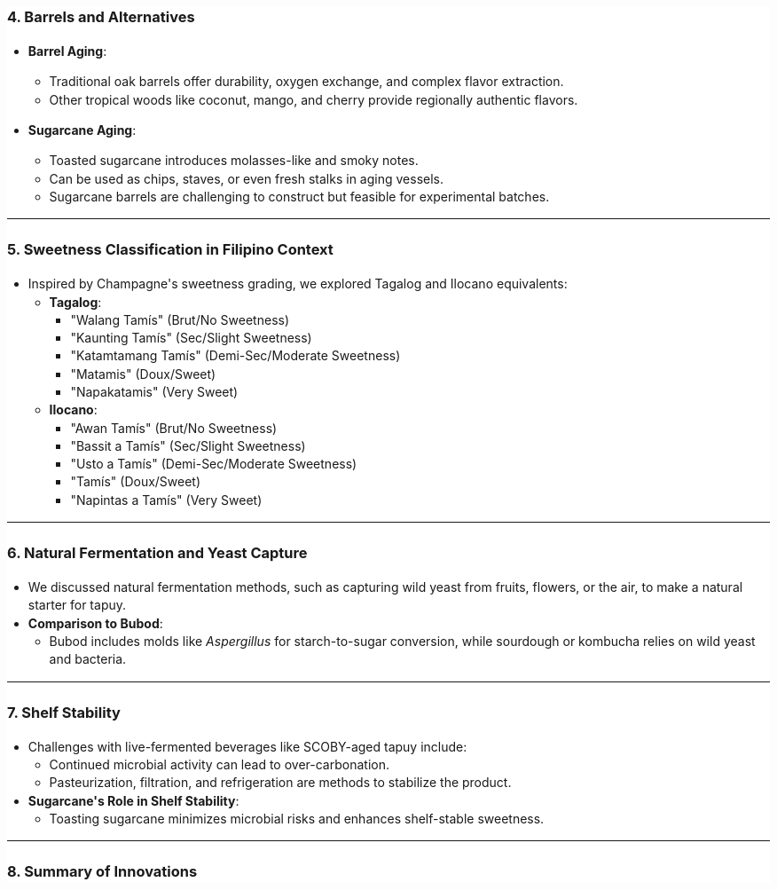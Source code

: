 ### **4. Barrels and Alternatives**

- **Barrel Aging**:

  - Traditional oak barrels offer durability, oxygen exchange, and complex flavor extraction.
  - Other tropical woods like coconut, mango, and cherry provide regionally authentic flavors.

- **Sugarcane Aging**:
  - Toasted sugarcane introduces molasses-like and smoky notes.
  - Can be used as chips, staves, or even fresh stalks in aging vessels.
  - Sugarcane barrels are challenging to construct but feasible for experimental batches.

---

### **5. Sweetness Classification in Filipino Context**

- Inspired by Champagne's sweetness grading, we explored Tagalog and Ilocano equivalents:
  - **Tagalog**:
    - "Walang Tamís" (Brut/No Sweetness)
    - "Kaunting Tamís" (Sec/Slight Sweetness)
    - "Katamtamang Tamís" (Demi-Sec/Moderate Sweetness)
    - "Matamis" (Doux/Sweet)
    - "Napakatamis" (Very Sweet)
  - **Ilocano**:
    - "Awan Tamís" (Brut/No Sweetness)
    - "Bassit a Tamís" (Sec/Slight Sweetness)
    - "Usto a Tamís" (Demi-Sec/Moderate Sweetness)
    - "Tamís" (Doux/Sweet)
    - "Napintas a Tamís" (Very Sweet)

---

### **6. Natural Fermentation and Yeast Capture**

- We discussed natural fermentation methods, such as capturing wild yeast from fruits, flowers, or the air, to make a natural starter for tapuy.
- **Comparison to Bubod**:
  - Bubod includes molds like _Aspergillus_ for starch-to-sugar conversion, while sourdough or kombucha relies on wild yeast and bacteria.

---

### **7. Shelf Stability**

- Challenges with live-fermented beverages like SCOBY-aged tapuy include:
  - Continued microbial activity can lead to over-carbonation.
  - Pasteurization, filtration, and refrigeration are methods to stabilize the product.
- **Sugarcane's Role in Shelf Stability**:
  - Toasting sugarcane minimizes microbial risks and enhances shelf-stable sweetness.

---

### **8. Summary of Innovations**

